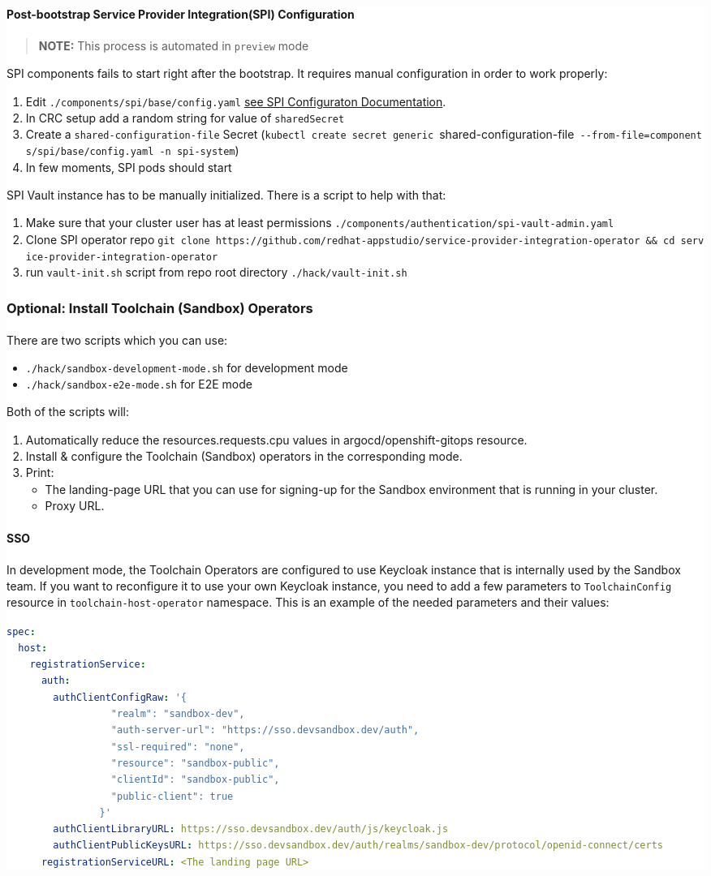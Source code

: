 #### Post-bootstrap Service Provider Integration(SPI) Configuration

> **NOTE:**  This process is automated in `preview` mode

SPI components fails to start right after the bootstrap. It requires manual configuration in order to work properly:

1) Edit `./components/spi/base/config.yaml` [see SPI Configuraton Documentation](https://github.com/redhat-appstudio/service-provider-integration-operator/blob/main/docs/ADMIN.md#configuration).
2) In CRC setup add a random string for value of `sharedSecret`
3) Create a `shared-configuration-file` Secret (`kubectl create secret generic `shared-configuration-file` --from-file=components/spi/base/config.yaml -n spi-system`)
4) In few moments, SPI pods should start

SPI Vault instance has to be manually initialized. There is a script to help with that:

1) Make sure that your cluster user has at least permissions `./components/authentication/spi-vault-admin.yaml`
2) Clone SPI operator repo `git clone https://github.com/redhat-appstudio/service-provider-integration-operator && cd service-provider-integration-operator`
3) run `vault-init.sh` script from repo root directory `./hack/vault-init.sh`

### Optional: Install Toolchain (Sandbox) Operators

There are two scripts which you can use:

- `./hack/sandbox-development-mode.sh` for development mode
- `./hack/sandbox-e2e-mode.sh` for E2E mode

Both of the scripts will:

1. Automatically reduce the resources.requests.cpu values in argocd/openshift-gitops resource.
2. Install & configure the Toolchain (Sandbox) operators in the corresponding mode.
3. Print:
    - The landing-page URL that you can use for signing-up for the Sandbox environment that is running in your cluster.
    - Proxy URL.

#### SSO

In development mode, the Toolchain Operators are configured to use Keycloak instance that is internally used by the Sandbox team. If you want to reconfigure it to use your own Keycloak instance, you need to add a few parameters to `ToolchainConfig` resource in `toolchain-host-operator` namespace.
This is an example of the needed parameters and their values:

```yaml
spec:
  host:
    registrationService:
      auth:
        authClientConfigRaw: '{
                  "realm": "sandbox-dev",
                  "auth-server-url": "https://sso.devsandbox.dev/auth",
                  "ssl-required": "none",
                  "resource": "sandbox-public",
                  "clientId": "sandbox-public",
                  "public-client": true
                }'
        authClientLibraryURL: https://sso.devsandbox.dev/auth/js/keycloak.js
        authClientPublicKeysURL: https://sso.devsandbox.dev/auth/realms/sandbox-dev/protocol/openid-connect/certs
      registrationServiceURL: <The landing page URL>
```
